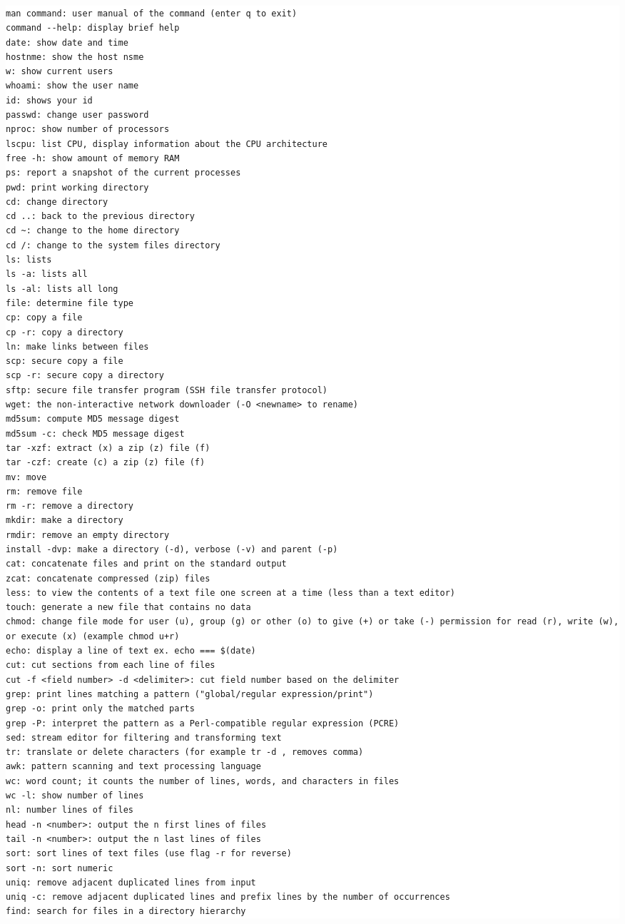 ```txt
man command: user manual of the command (enter q to exit)
command --help: display brief help
date: show date and time 
hostnme: show the host nsme
w: show current users
whoami: show the user name
id: shows your id
passwd: change user password
nproc: show number of processors
lscpu: list CPU, display information about the CPU architecture
free -h: show amount of memory RAM 
ps: report a snapshot of the current processes
pwd: print working directory
cd: change directory
cd ..: back to the previous directory
cd ~: change to the home directory
cd /: change to the system files directory
ls: lists
ls -a: lists all
ls -al: lists all long
file: determine file type
cp: copy a file 
cp -r: copy a directory
ln: make links between files
scp: secure copy a file
scp -r: secure copy a directory
sftp: secure file transfer program (SSH file transfer protocol)
wget: the non-interactive network downloader (-O <newname> to rename)
md5sum: compute MD5 message digest
md5sum -c: check MD5 message digest
tar -xzf: extract (x) a zip (z) file (f)
tar -czf: create (c) a zip (z) file (f)
mv: move
rm: remove file
rm -r: remove a directory
mkdir: make a directory
rmdir: remove an empty directory
install -dvp: make a directory (-d), verbose (-v) and parent (-p)
cat: concatenate files and print on the standard output
zcat: concatenate compressed (zip) files 
less: to view the contents of a text file one screen at a time (less than a text editor)
touch: generate a new file that contains no data
chmod: change file mode for user (u), group (g) or other (o) to give (+) or take (-) permission for read (r), write (w), or execute (x) (example chmod u+r)
echo: display a line of text ex. echo === $(date)
cut: cut sections from each line of files
cut -f <field number> -d <delimiter>: cut field number based on the delimiter
grep: print lines matching a pattern ("global/regular expression/print")
grep -o: print only the matched parts
grep -P: interpret the pattern as a Perl-compatible regular expression (PCRE)
sed: stream editor for filtering and transforming text
tr: translate or delete characters (for example tr -d , removes comma)
awk: pattern scanning and text processing language
wc: word count; it counts the number of lines, words, and characters in files 
wc -l: show number of lines
nl: number lines of files
head -n <number>: output the n first lines of files
tail -n <number>: output the n last lines of files
sort: sort lines of text files (use flag -r for reverse)
sort -n: sort numeric
uniq: remove adjacent duplicated lines from input
uniq -c: remove adjacent duplicated lines and prefix lines by the number of occurrences
find: search for files in a directory hierarchy
```